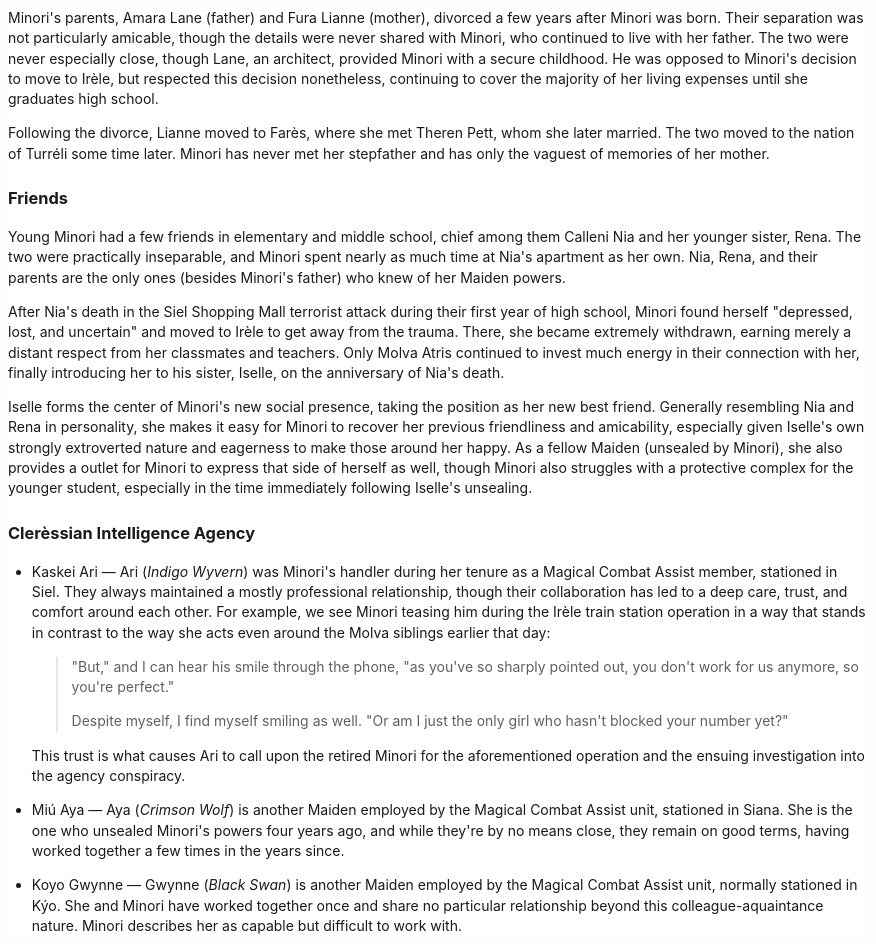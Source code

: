 Minori's parents, Amara Lane (father) and Fura Lianne (mother), divorced a few years after Minori was born. Their separation was not particularly amicable, though the details were never shared with Minori, who continued to live with her father. The two were never especially close, though Lane, an architect, provided Minori with a secure childhood. He was opposed to Minori's decision to move to Irèle, but respected this decision nonetheless, continuing to cover the majority of her living expenses until she graduates high school.

Following the divorce, Lianne moved to Farès, where she met Theren Pett, whom she later married. The two moved to the nation of Turréli some time later. Minori has never met her stepfather and has only the vaguest of memories of her mother.

### Friends

Young Minori had a few friends in elementary and middle school, chief among them Calleni Nia and her younger sister, Rena. The two were practically inseparable, and Minori spent nearly as much time at Nia's apartment as her own. Nia, Rena, and their parents are the only ones (besides Minori's father) who knew of her Maiden powers.

After Nia's death in the Siel Shopping Mall terrorist attack during their first year of high school, Minori found herself "depressed, lost, and uncertain" and moved to Irèle to get away from the trauma. There, she became extremely withdrawn, earning merely a distant respect from her classmates and teachers. Only Molva Atris continued to invest much energy in their connection with her, finally introducing her to his sister, Iselle, on the anniversary of Nia's death. 

Iselle forms the center of Minori's new social presence, taking the position as her new best friend. Generally resembling Nia and Rena in personality, she makes it easy for Minori to recover her previous friendliness and amicability, especially given Iselle's own strongly extroverted nature and eagerness to make those around her happy. As a fellow Maiden (unsealed by Minori), she also provides a outlet for Minori to express that side of herself as well, though Minori also struggles with a protective complex for the younger student, especially in the time immediately following Iselle's unsealing.


### Clerèssian Intelligence Agency

- Kaskei Ari — Ari (*Indigo Wyvern*) was Minori's handler during her tenure as a Magical Combat Assist member, stationed in Siel. They always maintained a mostly professional relationship, though their collaboration has led to a deep care, trust, and comfort around each other. For example, we see Minori teasing him during the Irèle train station operation in a way that stands in contrast to the way she acts even around the Molva siblings earlier that day:

  > "But," and I can hear his smile through the phone, "as you've so sharply pointed out, you don't work for us anymore, so you're perfect."
  > 
  > Despite myself, I find myself smiling as well. "Or am I just the only girl who hasn't blocked your number yet?"

  This trust is what causes Ari to call upon the retired Minori for the aforementioned operation and the ensuing investigation into the agency conspiracy.
- Miú Aya — Aya (*Crimson Wolf*) is another Maiden employed by the Magical Combat Assist unit, stationed in Siana. She is the one who unsealed Minori's powers four years ago, and while they're by no means close, they remain on good terms, having worked together a few times in the years since.
- Koyo Gwynne — Gwynne (*Black Swan*) is another Maiden employed by the Magical Combat Assist unit, normally stationed in Kýo. She and Minori have worked together once and share no particular relationship beyond this colleague-aquaintance nature. Minori describes her as capable but difficult to work with.
